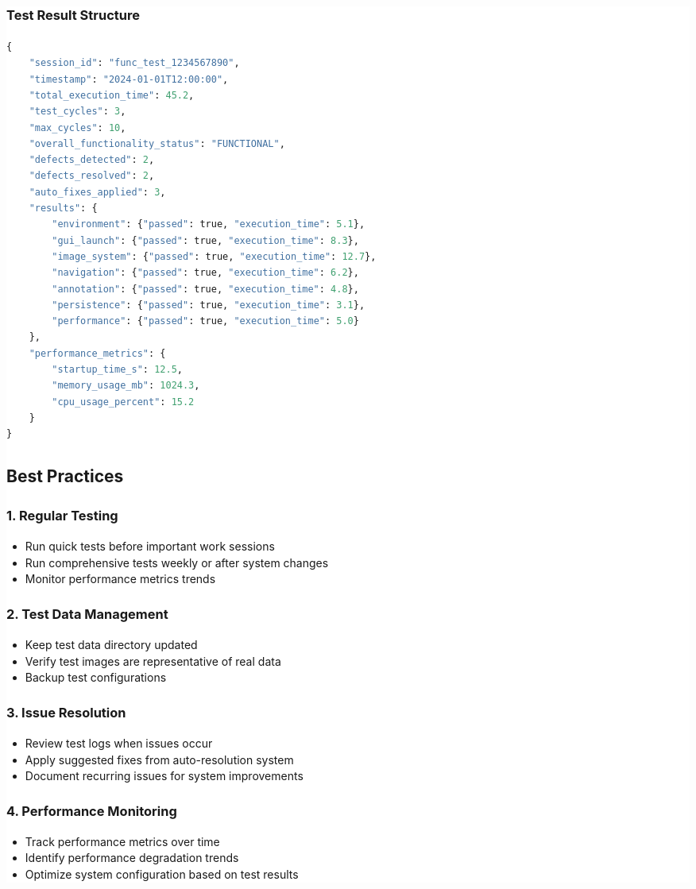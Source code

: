 ### Test Result Structure

```python
{
    "session_id": "func_test_1234567890",
    "timestamp": "2024-01-01T12:00:00",
    "total_execution_time": 45.2,
    "test_cycles": 3,
    "max_cycles": 10,
    "overall_functionality_status": "FUNCTIONAL",
    "defects_detected": 2,
    "defects_resolved": 2,
    "auto_fixes_applied": 3,
    "results": {
        "environment": {"passed": true, "execution_time": 5.1},
        "gui_launch": {"passed": true, "execution_time": 8.3},
        "image_system": {"passed": true, "execution_time": 12.7},
        "navigation": {"passed": true, "execution_time": 6.2},
        "annotation": {"passed": true, "execution_time": 4.8},
        "persistence": {"passed": true, "execution_time": 3.1},
        "performance": {"passed": true, "execution_time": 5.0}
    },
    "performance_metrics": {
        "startup_time_s": 12.5,
        "memory_usage_mb": 1024.3,
        "cpu_usage_percent": 15.2
    }
}
```

## Best Practices

### 1. Regular Testing
- Run quick tests before important work sessions
- Run comprehensive tests weekly or after system changes
- Monitor performance metrics trends

### 2. Test Data Management
- Keep test data directory updated
- Verify test images are representative of real data
- Backup test configurations

### 3. Issue Resolution
- Review test logs when issues occur
- Apply suggested fixes from auto-resolution system
- Document recurring issues for system improvements

### 4. Performance Monitoring
- Track performance metrics over time
- Identify performance degradation trends
- Optimize system configuration based on test results
